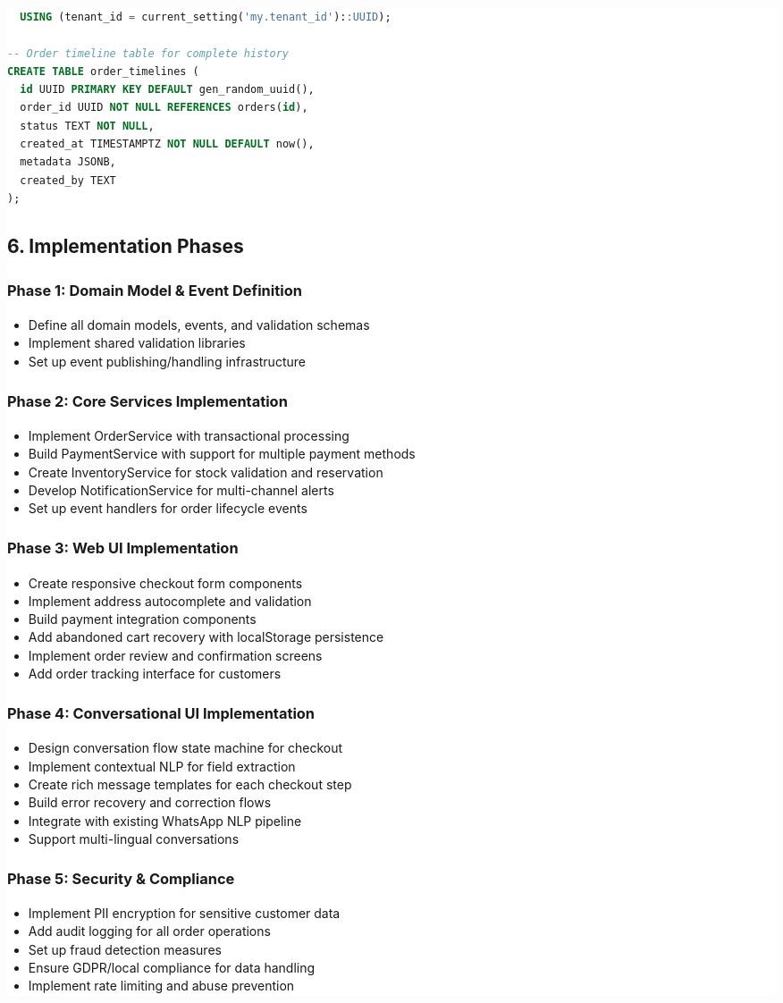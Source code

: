 ```sql
  USING (tenant_id = current_setting('my.tenant_id')::UUID);

-- Order timeline table for complete history
CREATE TABLE order_timelines (
  id UUID PRIMARY KEY DEFAULT gen_random_uuid(),
  order_id UUID NOT NULL REFERENCES orders(id),
  status TEXT NOT NULL,
  created_at TIMESTAMPTZ NOT NULL DEFAULT now(),
  metadata JSONB,
  created_by TEXT
);
```

## 6. Implementation Phases

### Phase 1: Domain Model & Event Definition

- Define all domain models, events, and validation schemas
- Implement shared validation libraries
- Set up event publishing/handling infrastructure

### Phase 2: Core Services Implementation

- Implement OrderService with transactional processing
- Build PaymentService with support for multiple payment methods
- Create InventoryService for stock validation and reservation
- Develop NotificationService for multi-channel alerts
- Set up event handlers for order lifecycle events

### Phase 3: Web UI Implementation

- Create responsive checkout form components
- Implement address autocomplete and validation
- Build payment integration components
- Add abandoned cart recovery with localStorage persistence
- Implement order review and confirmation screens
- Add order tracking interface for customers

### Phase 4: Conversational UI Implementation

- Design conversation flow state machine for checkout
- Implement contextual NLP for field extraction
- Create rich message templates for each checkout step
- Build error recovery and correction flows
- Integrate with existing WhatsApp NLP pipeline
- Support multi-lingual conversations

### Phase 5: Security & Compliance

- Implement PII encryption for sensitive customer data
- Add audit logging for all order operations
- Set up fraud detection measures
- Ensure GDPR/local compliance for data handling
- Implement rate limiting and abuse prevention
